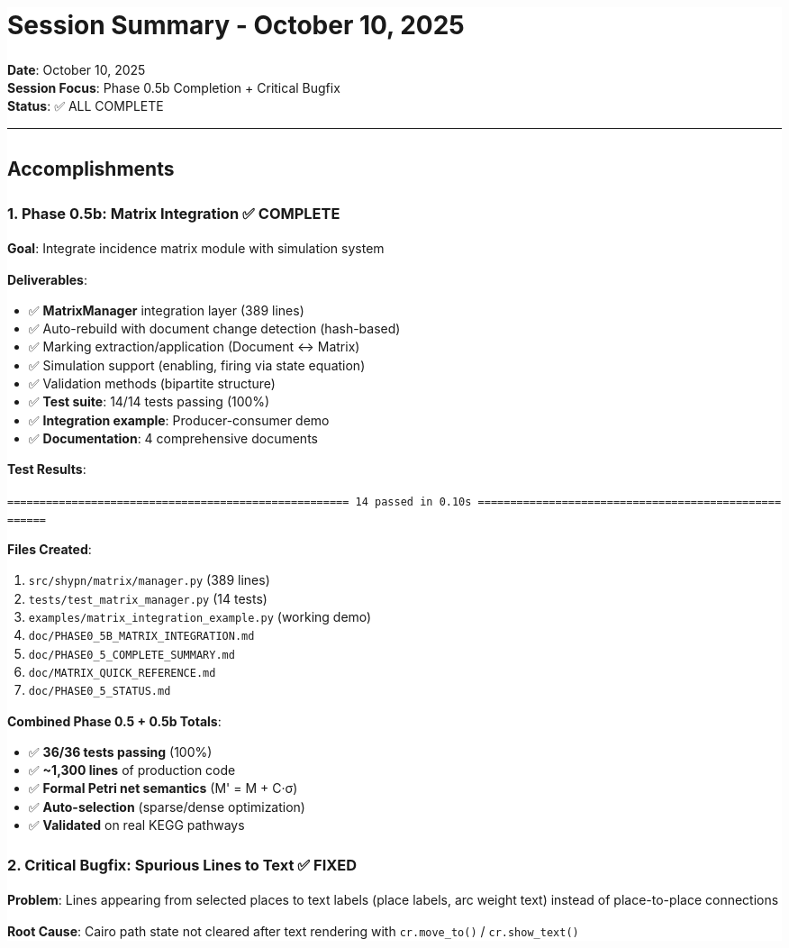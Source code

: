 # Session Summary - October 10, 2025

**Date**: October 10, 2025  
**Session Focus**: Phase 0.5b Completion + Critical Bugfix  
**Status**: ✅ ALL COMPLETE

---

## Accomplishments

### 1. Phase 0.5b: Matrix Integration ✅ COMPLETE

**Goal**: Integrate incidence matrix module with simulation system

**Deliverables**:
- ✅ **MatrixManager** integration layer (389 lines)
- ✅ Auto-rebuild with document change detection (hash-based)
- ✅ Marking extraction/application (Document ↔ Matrix)
- ✅ Simulation support (enabling, firing via state equation)
- ✅ Validation methods (bipartite structure)
- ✅ **Test suite**: 14/14 tests passing (100%)
- ✅ **Integration example**: Producer-consumer demo
- ✅ **Documentation**: 4 comprehensive documents

**Test Results**:
```
===================================================== 14 passed in 0.10s =====================================================
```

**Files Created**:
1. `src/shypn/matrix/manager.py` (389 lines)
2. `tests/test_matrix_manager.py` (14 tests)
3. `examples/matrix_integration_example.py` (working demo)
4. `doc/PHASE0_5B_MATRIX_INTEGRATION.md`
5. `doc/PHASE0_5_COMPLETE_SUMMARY.md`
6. `doc/MATRIX_QUICK_REFERENCE.md`
7. `doc/PHASE0_5_STATUS.md`

**Combined Phase 0.5 + 0.5b Totals**:
- ✅ **36/36 tests passing** (100%)
- ✅ **~1,300 lines** of production code
- ✅ **Formal Petri net semantics** (M' = M + C·σ)
- ✅ **Auto-selection** (sparse/dense optimization)
- ✅ **Validated** on real KEGG pathways

### 2. Critical Bugfix: Spurious Lines to Text ✅ FIXED

**Problem**: Lines appearing from selected places to text labels (place labels, arc weight text) instead of place-to-place connections

**Root Cause**: Cairo path state not cleared after text rendering with `cr.move_to()` / `cr.show_text()`
